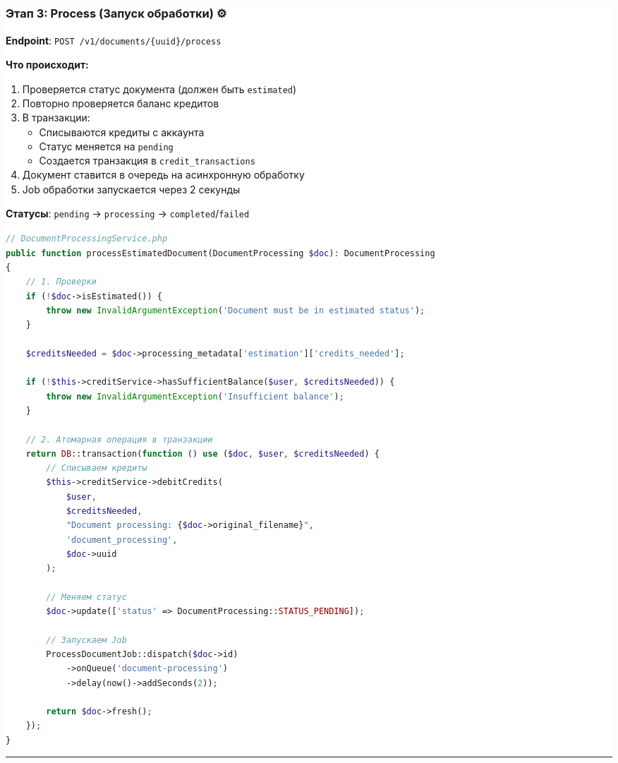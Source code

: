 
### Этап 3: Process (Запуск обработки) ⚙️

**Endpoint**: `POST /v1/documents/{uuid}/process`

**Что происходит:**
1. Проверяется статус документа (должен быть `estimated`)
2. Повторно проверяется баланс кредитов
3. В транзакции:
   - Списываются кредиты с аккаунта
   - Статус меняется на `pending`
   - Создается транзакция в `credit_transactions`
4. Документ ставится в очередь на асинхронную обработку
5. Job обработки запускается через 2 секунды

**Статусы**: `pending` → `processing` → `completed`/`failed`

```php
// DocumentProcessingService.php
public function processEstimatedDocument(DocumentProcessing $doc): DocumentProcessing
{
    // 1. Проверки
    if (!$doc->isEstimated()) {
        throw new InvalidArgumentException('Document must be in estimated status');
    }
    
    $creditsNeeded = $doc->processing_metadata['estimation']['credits_needed'];
    
    if (!$this->creditService->hasSufficientBalance($user, $creditsNeeded)) {
        throw new InvalidArgumentException('Insufficient balance');
    }
    
    // 2. Атомарная операция в транзакции
    return DB::transaction(function () use ($doc, $user, $creditsNeeded) {
        // Списываем кредиты
        $this->creditService->debitCredits(
            $user,
            $creditsNeeded,
            "Document processing: {$doc->original_filename}",
            'document_processing',
            $doc->uuid
        );
        
        // Меняем статус
        $doc->update(['status' => DocumentProcessing::STATUS_PENDING]);
        
        // Запускаем Job
        ProcessDocumentJob::dispatch($doc->id)
            ->onQueue('document-processing')
            ->delay(now()->addSeconds(2));
            
        return $doc->fresh();
    });
}
```

---